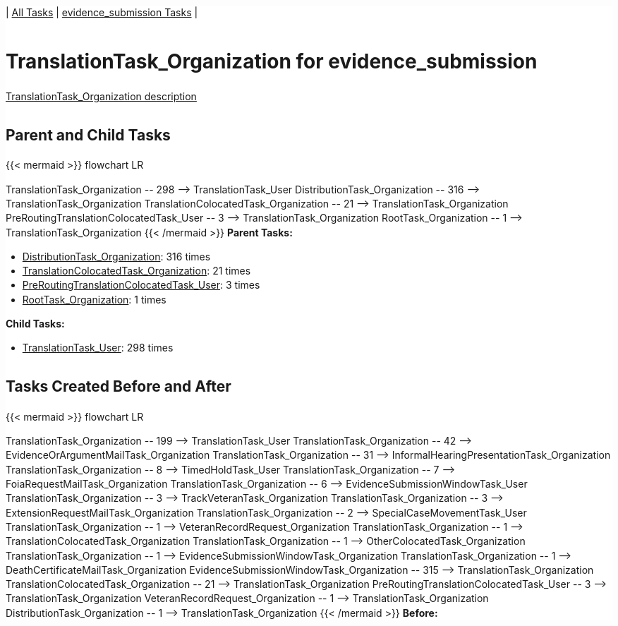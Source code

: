 ---
---

| [All Tasks](../alltasks.md) | [evidence_submission Tasks](tasklist.md) |

# TranslationTask_Organization for evidence_submission

[TranslationTask_Organization description](../task_descr/TranslationTask_Organization.md)

## Parent and Child Tasks

{{< mermaid >}}
flowchart LR

TranslationTask_Organization -- 298 --> TranslationTask_User
DistributionTask_Organization -- 316 --> TranslationTask_Organization
TranslationColocatedTask_Organization -- 21 --> TranslationTask_Organization
PreRoutingTranslationColocatedTask_User -- 3 --> TranslationTask_Organization
RootTask_Organization -- 1 --> TranslationTask_Organization
{{< /mermaid >}}
**Parent Tasks:**

   * [DistributionTask_Organization](DistributionTask_Organization.md): 316 times
   * [TranslationColocatedTask_Organization](TranslationColocatedTask_Organization.md): 21 times
   * [PreRoutingTranslationColocatedTask_User](PreRoutingTranslationColocatedTask_User.md): 3 times
   * [RootTask_Organization](RootTask_Organization.md): 1 times

**Child Tasks:**

   * [TranslationTask_User](TranslationTask_User.md): 298 times

## Tasks Created Before and After

{{< mermaid >}}
flowchart LR

TranslationTask_Organization -- 199 --> TranslationTask_User
TranslationTask_Organization -- 42 --> EvidenceOrArgumentMailTask_Organization
TranslationTask_Organization -- 31 --> InformalHearingPresentationTask_Organization
TranslationTask_Organization -- 8 --> TimedHoldTask_User
TranslationTask_Organization -- 7 --> FoiaRequestMailTask_Organization
TranslationTask_Organization -- 6 --> EvidenceSubmissionWindowTask_User
TranslationTask_Organization -- 3 --> TrackVeteranTask_Organization
TranslationTask_Organization -- 3 --> ExtensionRequestMailTask_Organization
TranslationTask_Organization -- 2 --> SpecialCaseMovementTask_User
TranslationTask_Organization -- 1 --> VeteranRecordRequest_Organization
TranslationTask_Organization -- 1 --> TranslationColocatedTask_Organization
TranslationTask_Organization -- 1 --> OtherColocatedTask_Organization
TranslationTask_Organization -- 1 --> EvidenceSubmissionWindowTask_Organization
TranslationTask_Organization -- 1 --> DeathCertificateMailTask_Organization
EvidenceSubmissionWindowTask_Organization -- 315 --> TranslationTask_Organization
TranslationColocatedTask_Organization -- 21 --> TranslationTask_Organization
PreRoutingTranslationColocatedTask_User -- 3 --> TranslationTask_Organization
VeteranRecordRequest_Organization -- 1 --> TranslationTask_Organization
DistributionTask_Organization -- 1 --> TranslationTask_Organization
{{< /mermaid >}}
**Before:**
